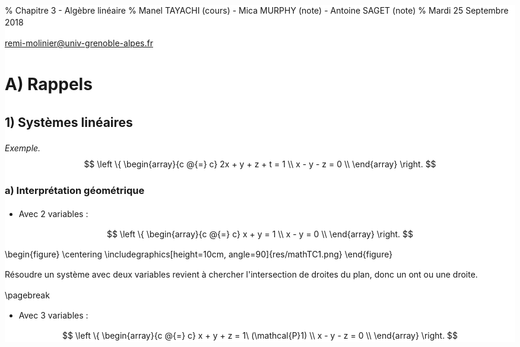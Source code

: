 % Chapitre 3 - Algèbre linéaire
% Manel TAYACHI (cours) - Mica MURPHY (note) - Antoine SAGET (note)
% Mardi 25 Septembre 2018

remi-molinier@univ-grenoble-alpes.fr

# A) Rappels

## 1) Systèmes linéaires

*Exemple.*
$$
\left \{
\begin{array}{c @{=} c}
  2x + y + z + t = 1 \\
  x - y - z = 0 \\
\end{array}
\right.
$$

### a) Interprétation géométrique

- Avec 2 variables :

$$
\left \{
\begin{array}{c @{=} c}
  x + y = 1 \\
  x - y = 0 \\
\end{array}
\right.
$$

\begin{figure}
\centering
\includegraphics[height=10cm, angle=90]{res/mathTC1.png}
\end{figure}

Résoudre un système avec deux variables revient à chercher l'intersection de droites du plan, donc un ont ou une droite.

\pagebreak

- Avec 3 variables :

$$
\left \{
\begin{array}{c @{=} c}
  x + y + z = 1\ (\mathcal{P}1) \\
  x - y - z = 0 \\
\end{array}
\right.
$$
